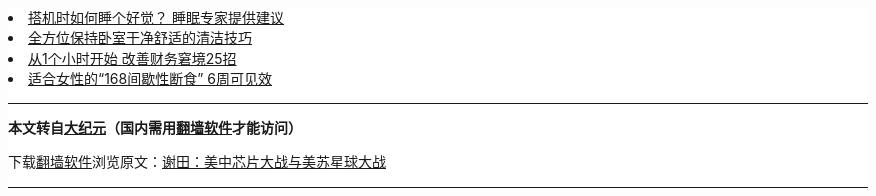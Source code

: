 <li><a href="https://github.com/19920513/djy/blob/master/gb/23/3/20/n13954352.md#1">搭机时如何睡个好觉？ 睡眠专家提供建议</a></li>
<li><a href="https://github.com/19920513/djy/blob/master/gb/23/3/20/n13954551.md#1">全方位保持卧室干净舒适的清洁技巧</a></li>
<li><a href="https://github.com/19920513/djy/blob/master/gb/23/3/2/n13941600.md#1">从1个小时开始 改善财务窘境25招</a></li>
<li><a href="https://github.com/19920513/djy/blob/master/gb/23/3/2/n13941432.md#1">适合女性的“168间歇性断食” 6周可见效</a></li>
<hr>

<strong>本文转自<a href="https://www.epochtimes.com">大纪元</a>（国内需用<a href="https://github.com/19920513/www/blob/master/README.md#8">翻墙软件</a>才能访问）</strong><p>下载<a href="https://github.com/19920513/www/blob/master/README.md#8">翻墙软件</a>浏览原文：<a href="https://www.epochtimes.com/gb/22/10/14/n13845198.htm">谢田：美中芯片大战与美苏星球大战</a></p><hr>
